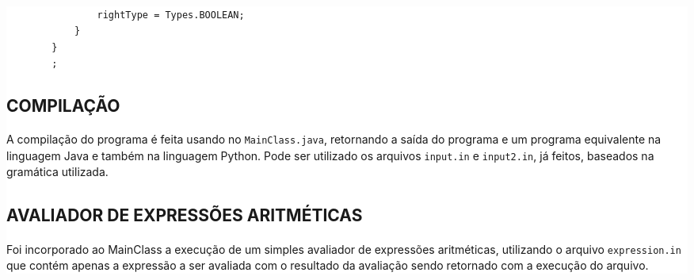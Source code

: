 ```
				rightType = Types.BOOLEAN;
			}
		}
		;
```

## COMPILAÇÃO

A compilação do programa é feita usando no `MainClass.java`, retornando a saída do programa e um programa equivalente na linguagem Java e também na linguagem Python. Pode ser utilizado os arquivos `input.in` e `input2.in`, já feitos, baseados na gramática utilizada.

## AVALIADOR DE EXPRESSÕES ARITMÉTICAS

Foi incorporado ao MainClass a execução de um simples avaliador de expressões aritméticas, utilizando o arquivo `expression.in` que contém apenas a expressão a ser avaliada com o resultado da avaliação sendo retornado com a execução do arquivo.

